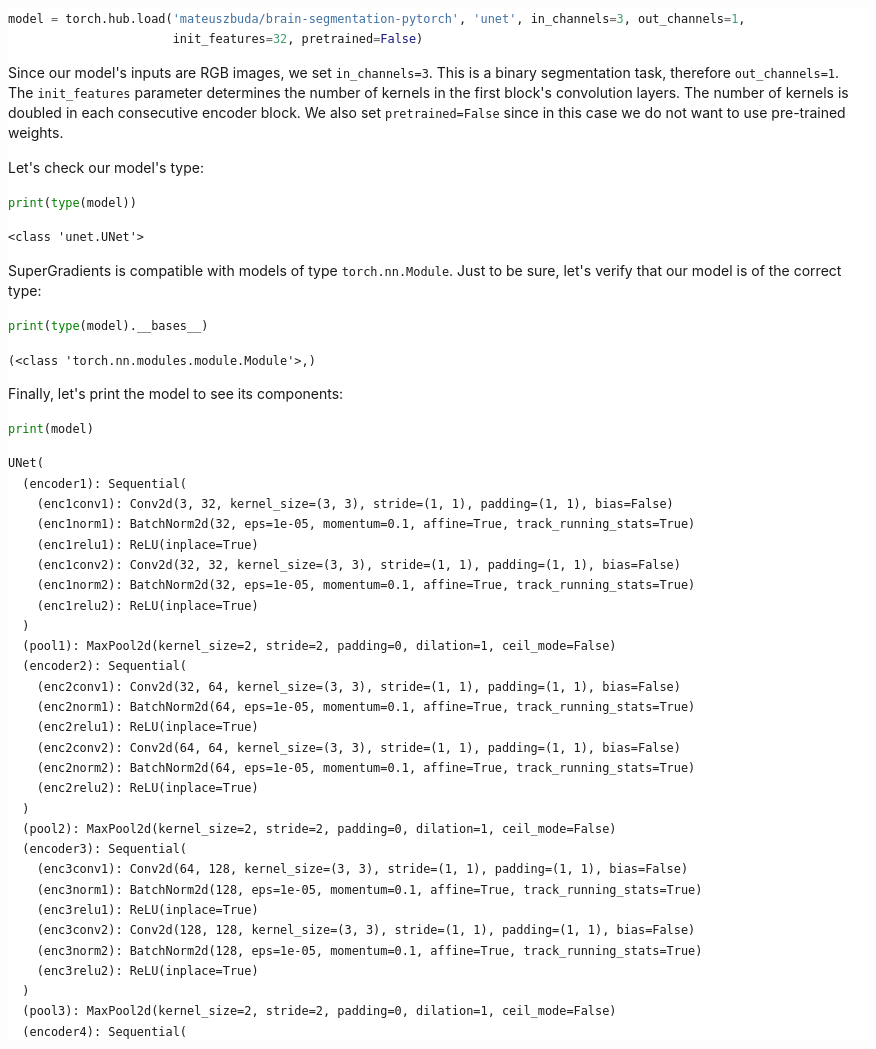 ```python
model = torch.hub.load('mateuszbuda/brain-segmentation-pytorch', 'unet', in_channels=3, out_channels=1, 
                       init_features=32, pretrained=False)
```

Since our model's inputs are RGB images, we set `in_channels=3`. This is a binary segmentation task, therefore
`out_channels=1`. The `init_features` parameter determines the number of kernels in the first block's convolution
layers. The number of kernels is doubled in each consecutive encoder block. We also set `pretrained=False` since 
in this case we do not want to use pre-trained weights.

Let's check our model's type:

```python
print(type(model))
```
```
<class 'unet.UNet'>
```

SuperGradients is compatible with models of type `torch.nn.Module`. Just to be sure, let's verify that our
model is of the correct type:

```python
print(type(model).__bases__)
```
```
(<class 'torch.nn.modules.module.Module'>,)
```

Finally, let's print the model to see its components:

```python
print(model)
```
```
UNet(
  (encoder1): Sequential(
    (enc1conv1): Conv2d(3, 32, kernel_size=(3, 3), stride=(1, 1), padding=(1, 1), bias=False)
    (enc1norm1): BatchNorm2d(32, eps=1e-05, momentum=0.1, affine=True, track_running_stats=True)
    (enc1relu1): ReLU(inplace=True)
    (enc1conv2): Conv2d(32, 32, kernel_size=(3, 3), stride=(1, 1), padding=(1, 1), bias=False)
    (enc1norm2): BatchNorm2d(32, eps=1e-05, momentum=0.1, affine=True, track_running_stats=True)
    (enc1relu2): ReLU(inplace=True)
  )
  (pool1): MaxPool2d(kernel_size=2, stride=2, padding=0, dilation=1, ceil_mode=False)
  (encoder2): Sequential(
    (enc2conv1): Conv2d(32, 64, kernel_size=(3, 3), stride=(1, 1), padding=(1, 1), bias=False)
    (enc2norm1): BatchNorm2d(64, eps=1e-05, momentum=0.1, affine=True, track_running_stats=True)
    (enc2relu1): ReLU(inplace=True)
    (enc2conv2): Conv2d(64, 64, kernel_size=(3, 3), stride=(1, 1), padding=(1, 1), bias=False)
    (enc2norm2): BatchNorm2d(64, eps=1e-05, momentum=0.1, affine=True, track_running_stats=True)
    (enc2relu2): ReLU(inplace=True)
  )
  (pool2): MaxPool2d(kernel_size=2, stride=2, padding=0, dilation=1, ceil_mode=False)
  (encoder3): Sequential(
    (enc3conv1): Conv2d(64, 128, kernel_size=(3, 3), stride=(1, 1), padding=(1, 1), bias=False)
    (enc3norm1): BatchNorm2d(128, eps=1e-05, momentum=0.1, affine=True, track_running_stats=True)
    (enc3relu1): ReLU(inplace=True)
    (enc3conv2): Conv2d(128, 128, kernel_size=(3, 3), stride=(1, 1), padding=(1, 1), bias=False)
    (enc3norm2): BatchNorm2d(128, eps=1e-05, momentum=0.1, affine=True, track_running_stats=True)
    (enc3relu2): ReLU(inplace=True)
  )
  (pool3): MaxPool2d(kernel_size=2, stride=2, padding=0, dilation=1, ceil_mode=False)
  (encoder4): Sequential(
```